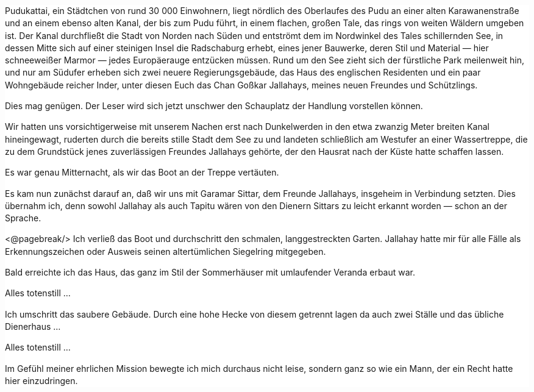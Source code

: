 Pudukattai, ein Städtchen von rund 30&nbsp;000 Einwohnern,
liegt nördlich des Oberlaufes des Pudu an einer
alten Karawanenstraße und an einem ebenso alten Kanal,
der bis zum Pudu führt, in einem flachen, großen Tale,
das rings von weiten Wäldern umgeben ist. Der Kanal
durchfließt die Stadt von Norden nach Süden und entströmt
dem im Nordwinkel des Tales schillernden See, in
dessen Mitte sich auf einer steinigen Insel die Radschaburg
erhebt, eines jener Bauwerke, deren Stil und Material —
hier schneeweißer Marmor — jedes Europäerauge entzücken
müssen. Rund um den See zieht sich der fürstliche
Park meilenweit hin, und nur am Südufer erheben sich
zwei neuere Regierungsgebäude, das Haus des englischen
Residenten und ein paar Wohngebäude reicher Inder, unter
diesen Euch das Chan Goßkar Jallahays, meines neuen
Freundes und Schützlings.

Dies mag genügen. Der Leser wird sich jetzt unschwer
den Schauplatz der Handlung vorstellen können.

Wir hatten uns vorsichtigerweise mit unserem Nachen
erst nach Dunkelwerden in den etwa zwanzig Meter breiten
Kanal hineingewagt, ruderten durch die bereits stille
Stadt dem See zu und landeten schließlich am Westufer an
einer Wassertreppe, die zu dem Grundstück jenes zuverlässigen
Freundes Jallahays gehörte, der den Hausrat nach
der Küste hatte schaffen lassen.

Es war genau Mitternacht, als wir das Boot an der
Treppe vertäuten.

Es kam nun zunächst darauf an, daß wir uns mit Garamar
Sittar, dem Freunde Jallahays, insgeheim in Verbindung
setzten. Dies übernahm ich, denn sowohl Jallahay
als auch Tapitu wären von den Dienern Sittars zu leicht
erkannt worden — schon an der Sprache.

<@pagebreak/>
Ich verließ das Boot und durchschritt den schmalen,
langgestreckten Garten. Jallahay hatte mir für alle Fälle
als Erkennungszeichen oder Ausweis seinen altertümlichen
Siegelring mitgegeben.

Bald erreichte ich das Haus, das ganz im Stil der
Sommerhäuser mit umlaufender Veranda erbaut war.

Alles totenstill …

Ich umschritt das saubere Gebäude. Durch eine hohe
Hecke von diesem getrennt lagen da auch zwei Ställe und
das übliche Dienerhaus …

Alles totenstill …

Im Gefühl meiner ehrlichen Mission bewegte ich mich
durchaus nicht leise, sondern ganz so wie ein Mann, der
ein Recht hatte hier einzudringen.
